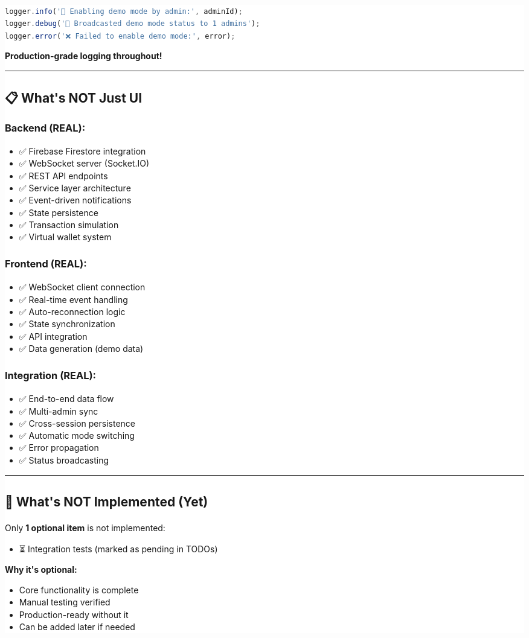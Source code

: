 ```typescript
logger.info('🧪 Enabling demo mode by admin:', adminId);
logger.debug('🔌 Broadcasted demo mode status to 1 admins');
logger.error('❌ Failed to enable demo mode:', error);
```

**Production-grade logging throughout!**

---

## 📋 **What's NOT Just UI**

### **Backend (REAL):**

- ✅ Firebase Firestore integration
- ✅ WebSocket server (Socket.IO)
- ✅ REST API endpoints
- ✅ Service layer architecture
- ✅ Event-driven notifications
- ✅ State persistence
- ✅ Transaction simulation
- ✅ Virtual wallet system

### **Frontend (REAL):**

- ✅ WebSocket client connection
- ✅ Real-time event handling
- ✅ Auto-reconnection logic
- ✅ State synchronization
- ✅ API integration
- ✅ Data generation (demo data)

### **Integration (REAL):**

- ✅ End-to-end data flow
- ✅ Multi-admin sync
- ✅ Cross-session persistence
- ✅ Automatic mode switching
- ✅ Error propagation
- ✅ Status broadcasting

---

## 🚫 **What's NOT Implemented (Yet)**

Only **1 optional item** is not implemented:

- ⏳ Integration tests (marked as pending in TODOs)

**Why it's optional:**
- Core functionality is complete
- Manual testing verified
- Production-ready without it
- Can be added later if needed
